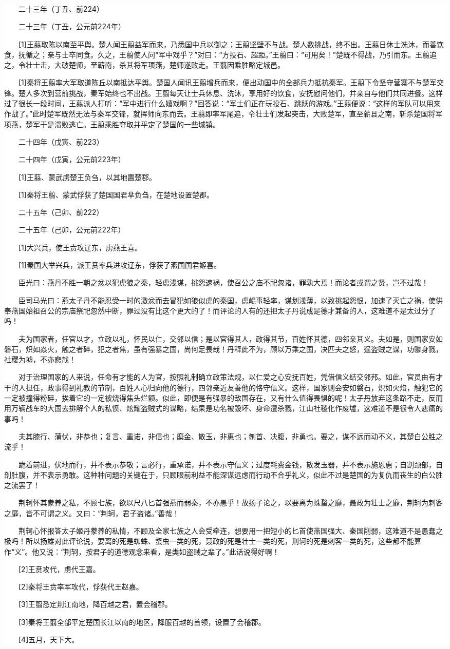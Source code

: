 　　二十三年（丁丑、前224）

　　二十三年（丁丑，公元前224年）

　　[1]王翦取陈以南至平舆。楚人闻王翦益军而来，乃悉国中兵以御之；王翦坚壁不与战。楚人数挑战，终不出。王翦日休士洗沐，而善饮食，抚循之；亲与士卒同食。久之，王翦使人问“军中戏乎？”对曰：“方投石、超距。”王翦曰：“可用矣！”楚既不得战，乃引而东。王翦追之，令壮士击，大破楚师，至蕲南，杀其将军项燕，楚师遂败走。王翦因乘胜略定城邑。

　　[1]秦将王翦率大军取道陈丘以南抵达平舆。楚国人闻讯王翦增兵而来，便出动国中的全部兵力抵抗秦军。王翦下令坚守营寨不与楚军交锋。楚人多次到营前挑战，秦军始终也不出战。王翦每天让士兵休息、洗沐，享用好的饮食，安抚慰问他们，并亲自与他们共同进餐。这样过了很长一段时间，王翦派人打听：“军中进行什么嬉戏啊？”回答说：“军士们正在玩投石、跳跃的游戏。”王翦便说：“这样的军队可以用来作战了。”此时楚军既然无法与秦军交锋，就挥师向东而去。王翦即率军尾追，令壮士们发起突击，大败楚军，直至蕲县之南，斩杀楚国将军项燕，楚军于是溃败逃亡。王翦乘胜夺取并平定了楚国的一些城镇。

　　二十四年（戊寅、前223）

　　二十四年（戊寅，公元前223年）

　　[1]王翦、蒙武虏楚王负刍，以其地置楚郡。

　　[1]秦将王翦、蒙武俘获了楚国国君芈负刍，在楚地设置楚郡。

　　二十五年（己卯、前222）

　　二十五年（己卯，公元前222年）

　　[1]大兴兵，使王贲攻辽东，虏燕王喜。

　　[1]秦国大举兴兵，派王贲率兵进攻辽东，俘获了燕国国君姬喜。

　　臣光曰：燕丹不胜一朝之忿以犯虎狼之秦，轻虑浅谋，挑怨速祸，使召公之庙不祀忽诸，罪孰大焉！而论者或谓之贤，岂不过哉！

　　臣司马光曰：燕太子丹不能忍受一时的激忿而去冒犯如狼似虎的秦国，虑崐事轻率，谋划浅薄，以致挑起怨恨，加速了灭亡之祸，使供奉燕国始祖召公的宗庙祭祀忽然中断，罪过没有比这个更大的了！而评论的人有的还把太子丹说成是德才兼备的人，这难道不是太过分了吗！

　　夫为国家者，任官以才，立政以礼，怀民以仁，交邻以信；是以官得其人，政得其节，百姓怀其德，四邻亲其义。夫如是，则国家安如磐石，炽如焱火，触之者碎，犯之者焦，虽有强暴之国，尚何足畏哉！丹释此不为，顾以万乘之国，决匹夫之怒，逞盗贼之谋，功隳身戮，社稷为墟，不亦悲哉！

　　对于治理国家的人来说，任命有才能的人为官，按照礼制确立政策法规，以仁爱之心安抚百姓，凭借信义结交邻邦。如此，官员由有才干的人担任，政事得到礼教的节制，百姓人心归向他的德行，四邻亲近友善他的恪守信义。这样，国家则会安如磐石，炽如火焰，触犯它的一定被撞得粉碎，挨着它的一定被烧得焦头烂额。似此，即便是有强暴的敌国存在，又有什么值得畏惧的呢！太子丹放弃这条路不走，反而用万辆战车的大国去排解个人的私愤、炫耀盗贼式的谋略，结果是功名被毁坏、身命遭杀戮，江山社稷化作废墟，这难道不是很令人悲痛的事吗！

　　夫其膝行、蒲伏，非恭也；复言、重诺，非信也；糜金、散玉，非惠也；刎首、决腹，非勇也。要之，谋不远而动不义，其楚白公胜之流乎！

　　跪着前进，伏地而行，并不表示恭敬；言必行，重承诺，并不表示守信义；过度耗费金钱，散发玉器，并不表示施恩惠；自割颈部，自剖肚腹，并不表示勇敢。这种种问题的关键在于，只顾眼前利益不能深谋远虑而行动不合乎礼义，似此不过是楚国的为复仇而丧生的白公胜之流罢了！

　　荆轲怀其豢养之私，不顾七族，欲以尺八匕首强燕而弱秦，不亦愚乎！故扬子论之，以要离为蛛蝥之靡，聂政为壮士之靡，荆轲为刺客之靡，皆不可谓之义。又曰：“荆轲，君子盗诸。”善哉！

　　荆轲心怀报答太子姬丹豢养的私情，不顾及全家七族之人会受牵连，想要用一把短小的匕首使燕国强大、秦国削弱，这难道不是愚蠢之极吗！所以扬雄对此评论说，要离的死是蜘蛛、蝥虫一类的死，聂政的死是壮士一类的死，荆轲的死是刺客一类的死，这些都不能算作“义”。他又说：“荆轲，按君子的道德观念来看，是类如盗贼之辈了。”此话说得好啊！

 





　　[2]王贲攻代，虏代王嘉。

　　[2]秦将王贲率军攻代，俘获代王赵嘉。

　　[3]王翦悉定荆江南地，降百越之君，置会稽郡。

　　[3]秦将王翦全部平定楚国长江以南的地区，降服百越的首领，设置了会稽郡。

　　[4]五月，天下大。
